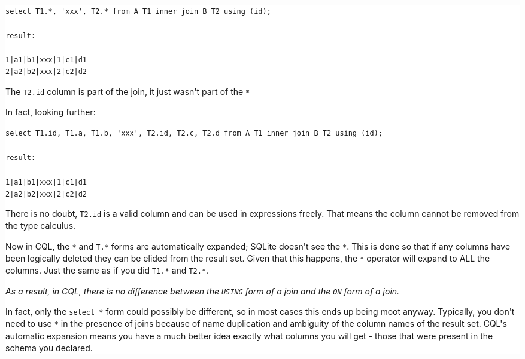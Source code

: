 ```
select T1.*, 'xxx', T2.* from A T1 inner join B T2 using (id);

result:

1|a1|b1|xxx|1|c1|d1
2|a2|b2|xxx|2|c2|d2
```
The `T2.id` column is part of the join, it just wasn't part of the `*`


In fact, looking further:

```
select T1.id, T1.a, T1.b, 'xxx', T2.id, T2.c, T2.d from A T1 inner join B T2 using (id);

result:

1|a1|b1|xxx|1|c1|d1
2|a2|b2|xxx|2|c2|d2
```
There is no doubt, `T2.id` is a valid column and can be used in expressions freely. That means the column cannot be removed from the type calculus.

Now in CQL, the `*` and `T.*` forms are automatically expanded; SQLite doesn't see the `*`.  This is done so that if any columns have been logically deleted they can be elided from the result set.  Given that this happens, the `*` operator will expand to ALL the columns.  Just the same as if you did `T1.*` and `T2.*`.

*As a result, in CQL, there is no difference between  the `USING` form of a join and the `ON` form of a join.*

In fact, only the `select *` form could possibly be different, so in most cases this ends up being moot anyway.  Typically, you don't need to use `*` in the presence of joins because of name duplication and ambiguity of the column names of the result set.  CQL's automatic expansion means you have a much better idea exactly what columns you will get - those that were present in the schema you declared.
